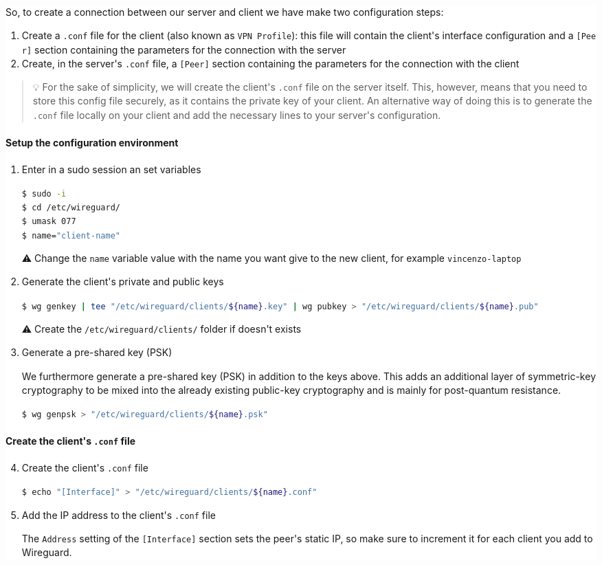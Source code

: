 So, to create a connection between our server and client we have make two configuration steps:

1. Create a `.conf` file for the client (also known as `VPN Profile`): this file will contain the client's interface configuration and a `[Peer]` section containing the parameters for the connection with the server
2. Create, in the server's `.conf` file, a `[Peer]` section containing the parameters for the connection with the client

> 💡 For the sake of simplicity, we will create the client's `.conf` file on the server itself. This, however, means that you need to store this config file securely, as it contains the private key of your client. An alternative way of doing this is to generate the `.conf` file locally on your client and add the necessary lines to your server's configuration.


#### Setup the configuration environment
1. Enter in a sudo session an set variables

    ```bash
    $ sudo -i
    $ cd /etc/wireguard/
    $ umask 077
    $ name="client-name"
    ```

    ⚠️ Change the `name` variable value with the name you want give to the new client, for example `vincenzo-laptop`

2. Generate the client's private and public keys

    ```bash
    $ wg genkey | tee "/etc/wireguard/clients/${name}.key" | wg pubkey > "/etc/wireguard/clients/${name}.pub"
    ```

    ⚠️ Create the `/etc/wireguard/clients/` folder if doesn't exists

3. Generate a pre-shared key (PSK) 

    We furthermore generate a pre-shared key (PSK) in addition to the keys above. This adds an additional layer of symmetric-key cryptography to be mixed into the already existing public-key cryptography and is mainly for post-quantum resistance.

    ```bash
    $ wg genpsk > "/etc/wireguard/clients/${name}.psk"
    ```

#### Create the client's `.conf` file
4. Create the client's `.conf` file
   
    ```bash
    $ echo "[Interface]" > "/etc/wireguard/clients/${name}.conf"
    ```

5. Add the IP address to the client's `.conf` file

    The `Address` setting of the `[Interface]` section sets the peer's static IP, so make sure to increment it for each client you add to Wireguard. 
